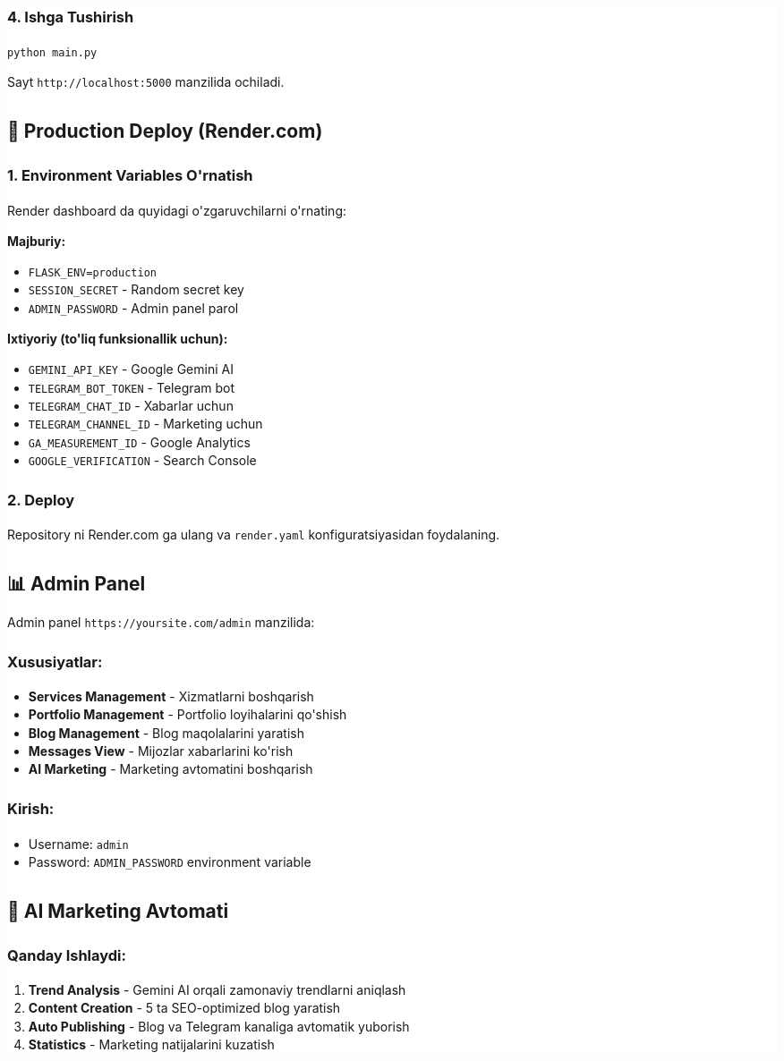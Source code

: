 ### 4. Ishga Tushirish
```bash
python main.py
```

Sayt `http://localhost:5000` manzilida ochiladi.

## 🚀 Production Deploy (Render.com)

### 1. Environment Variables O'rnatish
Render dashboard da quyidagi o'zgaruvchilarni o'rnating:

**Majburiy:**
- `FLASK_ENV=production`
- `SESSION_SECRET` - Random secret key
- `ADMIN_PASSWORD` - Admin panel parol

**Ixtiyoriy (to'liq funksionallik uchun):**
- `GEMINI_API_KEY` - Google Gemini AI
- `TELEGRAM_BOT_TOKEN` - Telegram bot
- `TELEGRAM_CHAT_ID` - Xabarlar uchun
- `TELEGRAM_CHANNEL_ID` - Marketing uchun
- `GA_MEASUREMENT_ID` - Google Analytics
- `GOOGLE_VERIFICATION` - Search Console

### 2. Deploy
Repository ni Render.com ga ulang va `render.yaml` konfiguratsiyasidan foydalaning.

## 📊 Admin Panel

Admin panel `https://yoursite.com/admin` manzilida:

### Xususiyatlar:
- **Services Management** - Xizmatlarni boshqarish
- **Portfolio Management** - Portfolio loyihalarini qo'shish
- **Blog Management** - Blog maqolalarini yaratish
- **Messages View** - Mijozlar xabarlarini ko'rish
- **AI Marketing** - Marketing avtomatini boshqarish

### Kirish:
- Username: `admin`
- Password: `ADMIN_PASSWORD` environment variable

## 🤖 AI Marketing Avtomati

### Qanday Ishlaydi:
1. **Trend Analysis** - Gemini AI orqali zamonaviy trendlarni aniqlash
2. **Content Creation** - 5 ta SEO-optimized blog yaratish
3. **Auto Publishing** - Blog va Telegram kanaliga avtomatik yuborish
4. **Statistics** - Marketing natijalarini kuzatish
